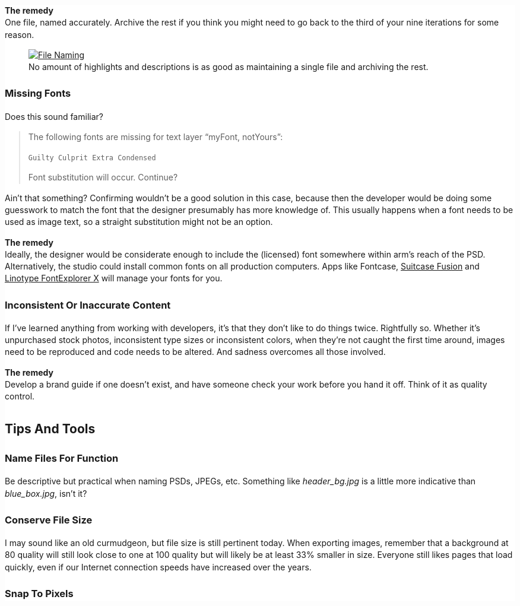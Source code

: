 **The remedy**  
One file, named accurately. Archive the rest if you think you might need to go back to the third of your nine iterations for some reason.

<figure><a href="https://archive.smashing.media/assets/344dbf88-fdf9-42bb-adb4-46f01eedd629/432904cc-f39b-4249-97a3-0988b691f546/file-accuracy.jpg"><img loading="lazy" decoding="async" loading="lazy" decoding="async" class="110670" title="File Naming" src="https://archive.smashing.media/assets/344dbf88-fdf9-42bb-adb4-46f01eedd629/432904cc-f39b-4249-97a3-0988b691f546/file-accuracy.jpg" alt="File Naming" width="550" height="325" /></a><figcaption>No amount of highlights and descriptions is as good as maintaining a single file and archiving the rest.</figcaption></figure>

### Missing Fonts

Does this sound familiar?
<blockquote>The following fonts are missing for text layer “myFont, notYours”:

<code>Guilty Culprit Extra Condensed</code>

Font substitution will occur. Continue?</blockquote>

Ain’t that something? Confirming wouldn’t be a good solution in this case, because then the developer would be doing some guesswork to match the font that the designer presumably has more knowledge of. This usually happens when a font needs to be used as image text, so a straight substitution might not be an option.

**The remedy**  
Ideally, the designer would be considerate enough to include the (licensed) font somewhere within arm’s reach of the PSD. Alternatively, the studio could install common fonts on all production computers. Apps like Fontcase, <a href="https://www.extensis.com/en/products/suitcasefusion3/overview.jsp">Suitcase Fusion</a> and <a href="https://www.fontexplorerx.com/">Linotype FontExplorer X</a> will manage your fonts for you.

### Inconsistent Or Inaccurate Content

If I’ve learned anything from working with developers, it’s that they don’t like to do things twice. Rightfully so. Whether it’s unpurchased stock photos, inconsistent type sizes or inconsistent colors, when they’re not caught the first time around, images need to be reproduced and code needs to be altered. And sadness overcomes all those involved.

**The remedy**  
Develop a brand guide if one doesn’t exist, and have someone check your work before you hand it off. Think of it as quality control.

## Tips And Tools

### Name Files For Function

Be descriptive but practical when naming PSDs, JPEGs, etc. Something like *header_bg.jpg* is a little more indicative than *blue_box.jpg*, isn’t it?

### Conserve File Size

I may sound like an old curmudgeon, but file size is still pertinent today. When exporting images, remember that a background at 80 quality will still look close to one at 100 quality but will likely be at least 33% smaller in size. Everyone still likes pages that load quickly, even if our Internet connection speeds have increased over the years.

### Snap To Pixels
